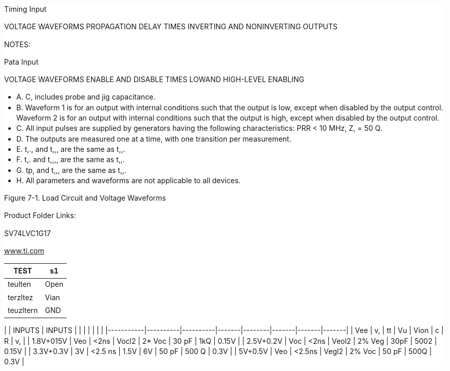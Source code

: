Timing Input

VOLTAGE WAVEFORMS PROPAGATION DELAY TIMES INVERTING AND NONINVERTING OUTPUTS







NOTES:

Pata Input

VOLTAGE WAVEFORMS ENABLE AND DISABLE TIMES LOWAND HIGH-LEVEL ENABLING



- A. C, includes probe and jig capacitance.
- B. Waveform 1 is for an output with internal conditions such that the output is low, except when disabled by the output control. Waveform 2 is for an output with internal conditions such that the output is high, except when disabled by the output control.
- C. All input pulses are supplied by generators having the following characteristics: PRR &lt; 10 MHz, Z, = 50 Q.
- D. The outputs are measured one at a time, with one transition per measurement.
- E. t,., and t,,, are the same as t,,.
- F. t,. and t,,,, are the same as t,,.
- G. tp, and t,,, are the same as t,,.
- H. All parameters and waveforms are not applicable to all devices.

Figure 7-1. Load Circuit and Voltage Waveforms

Product Folder Links:

SV74LVC1G17



www.ti.com



| TEST      | s1   |
|-----------|------|
| teulten   | Open |
| terzltez  | Vian |
| teuzltern | GND  |

|           | INPUTS   | INPUTS   |       | |      |       |       |       |
|-----------|----------|----------|-------|--------|-------|-------|-------|
| Vee       | v,       | tt       | Vu    | Vion   | c     | R     | v,    |
| 1.8V+015V | Veo      | <2ns     | Vocl2 | 2* Voc | 30 pF | 1kQ   | 0.15V |
| 2.5V+0.2V | Voc      | <2ns     | Veol2 | 2% Veg | 30pF  | 5002  | 0.15V |
| 3.3V+0.3V | 3V       | <2.5 ns  | 1.5V  | 6V     | 50 pF | 500 Q | 0.3V  |
| 5V+0.5V   | Veo      | <2.5ns   | Vegl2 | 2% Voc | 50 pF | 500Q  | 0.3V  |

